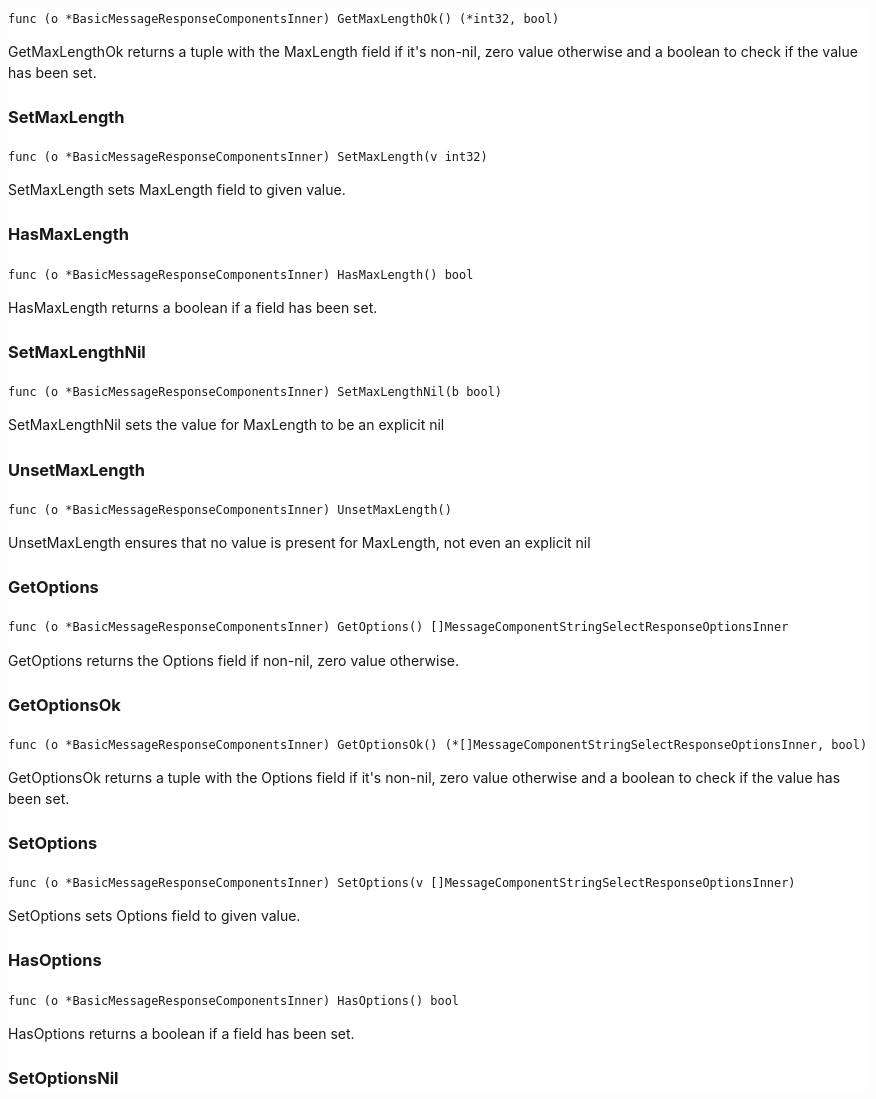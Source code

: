 `func (o *BasicMessageResponseComponentsInner) GetMaxLengthOk() (*int32, bool)`

GetMaxLengthOk returns a tuple with the MaxLength field if it's non-nil, zero value otherwise
and a boolean to check if the value has been set.

### SetMaxLength

`func (o *BasicMessageResponseComponentsInner) SetMaxLength(v int32)`

SetMaxLength sets MaxLength field to given value.

### HasMaxLength

`func (o *BasicMessageResponseComponentsInner) HasMaxLength() bool`

HasMaxLength returns a boolean if a field has been set.

### SetMaxLengthNil

`func (o *BasicMessageResponseComponentsInner) SetMaxLengthNil(b bool)`

 SetMaxLengthNil sets the value for MaxLength to be an explicit nil

### UnsetMaxLength
`func (o *BasicMessageResponseComponentsInner) UnsetMaxLength()`

UnsetMaxLength ensures that no value is present for MaxLength, not even an explicit nil
### GetOptions

`func (o *BasicMessageResponseComponentsInner) GetOptions() []MessageComponentStringSelectResponseOptionsInner`

GetOptions returns the Options field if non-nil, zero value otherwise.

### GetOptionsOk

`func (o *BasicMessageResponseComponentsInner) GetOptionsOk() (*[]MessageComponentStringSelectResponseOptionsInner, bool)`

GetOptionsOk returns a tuple with the Options field if it's non-nil, zero value otherwise
and a boolean to check if the value has been set.

### SetOptions

`func (o *BasicMessageResponseComponentsInner) SetOptions(v []MessageComponentStringSelectResponseOptionsInner)`

SetOptions sets Options field to given value.

### HasOptions

`func (o *BasicMessageResponseComponentsInner) HasOptions() bool`

HasOptions returns a boolean if a field has been set.

### SetOptionsNil
